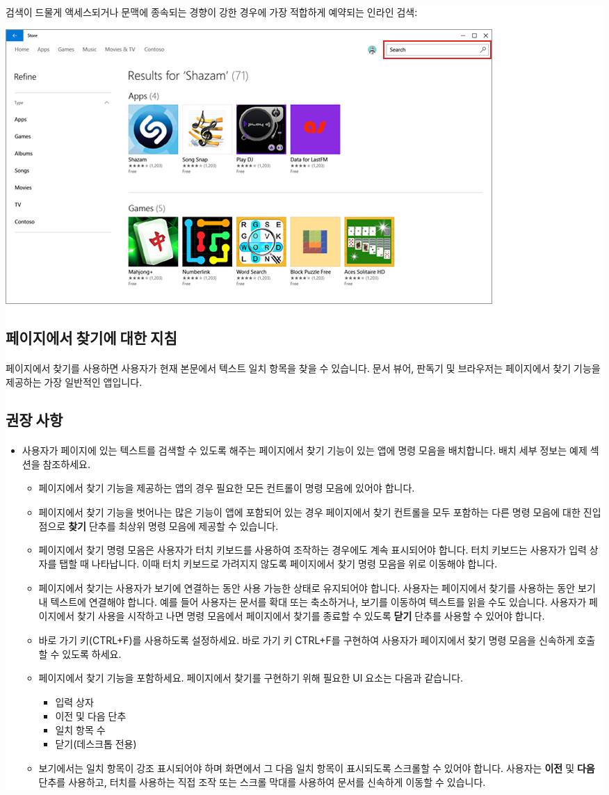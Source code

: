  

검색이 드물게 액세스되거나 문맥에 종속되는 경향이 강한 경우에 가장 적합하게 예약되는 인라인 검색:

![인라인 검색 예제](images/patterns-search-results-desktop.png)


## 페이지에서 찾기에 대한 지침


페이지에서 찾기를 사용하면 사용자가 현재 본문에서 텍스트 일치 항목을 찾을 수 있습니다. 문서 뷰어, 판독기 및 브라우저는 페이지에서 찾기 기능을 제공하는 가장 일반적인 앱입니다.

## <span id="Recommendations"> </span> <span id="recommendations"> </span> <span id="RECOMMENDATIONS"> </span>권장 사항


-   사용자가 페이지에 있는 텍스트를 검색할 수 있도록 해주는 페이지에서 찾기 기능이 있는 앱에 명령 모음을 배치합니다. 배치 세부 정보는 예제 섹션을 참조하세요.

    -   페이지에서 찾기 기능을 제공하는 앱의 경우 필요한 모든 컨트롤이 명령 모음에 있어야 합니다.
    -   페이지에서 찾기 기능을 벗어나는 많은 기능이 앱에 포함되어 있는 경우 페이지에서 찾기 컨트롤을 모두 포함하는 다른 명령 모음에 대한 진입점으로 **찾기** 단추를 최상위 명령 모음에 제공할 수 있습니다.
    -   페이지에서 찾기 명령 모음은 사용자가 터치 키보드를 사용하여 조작하는 경우에도 계속 표시되어야 합니다. 터치 키보드는 사용자가 입력 상자를 탭할 때 나타납니다. 이때 터치 키보드로 가려지지 않도록 페이지에서 찾기 명령 모음을 위로 이동해야 합니다.

    -   페이지에서 찾기는 사용자가 보기에 연결하는 동안 사용 가능한 상태로 유지되어야 합니다. 사용자는 페이지에서 찾기를 사용하는 동안 보기 내 텍스트에 연결해야 합니다. 예를 들어 사용자는 문서를 확대 또는 축소하거나, 보기를 이동하여 텍스트를 읽을 수도 있습니다. 사용자가 페이지에서 찾기 사용을 시작하고 나면 명령 모음에서 페이지에서 찾기를 종료할 수 있도록 **닫기** 단추를 사용할 수 있어야 합니다.

    -   바로 가기 키(CTRL+F)를 사용하도록 설정하세요. 바로 가기 키 CTRL+F를 구현하여 사용자가 페이지에서 찾기 명령 모음을 신속하게 호출할 수 있도록 하세요.

    -   페이지에서 찾기 기능을 포함하세요. 페이지에서 찾기를 구현하기 위해 필요한 UI 요소는 다음과 같습니다.

        -   입력 상자
        -   이전 및 다음 단추
        -   일치 항목 수
        -   닫기(데스크톱 전용)
    -   보기에서는 일치 항목이 강조 표시되어야 하며 화면에서 그 다음 일치 항목이 표시되도록 스크롤할 수 있어야 합니다. 사용자는 **이전** 및 **다음** 단추를 사용하고, 터치를 사용하는 직접 조작 또는 스크롤 막대를 사용하여 문서를 신속하게 이동할 수 있습니다.
